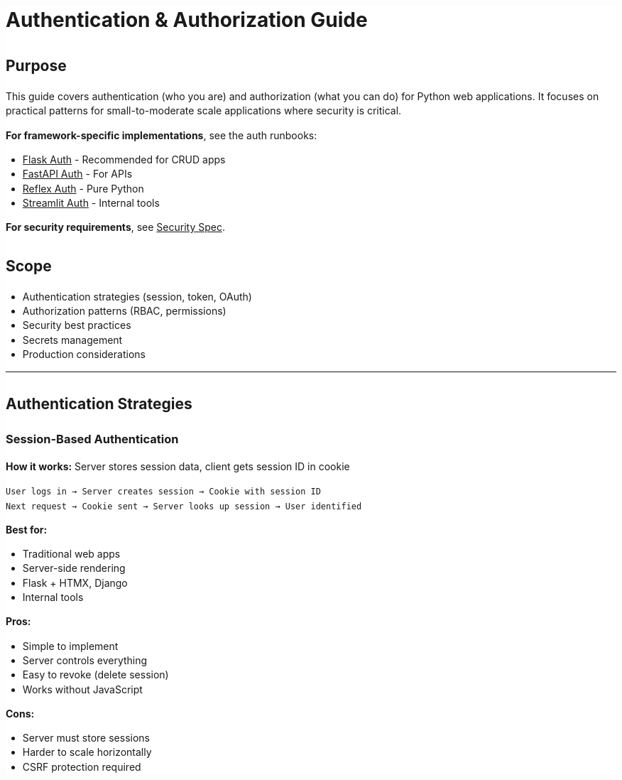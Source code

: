 # Authentication & Authorization Guide

## Purpose
This guide covers authentication (who you are) and authorization (what you can do) for Python web applications. It focuses on practical patterns for small-to-moderate scale applications where security is critical.

**For framework-specific implementations**, see the auth runbooks:
- [Flask Auth](../../runbooks/web/flask_auth_runbook__t__.md) - Recommended for CRUD apps
- [FastAPI Auth](../../runbooks/web/fastapi_auth_runbook__t__.md) - For APIs
- [Reflex Auth](../../runbooks/web/reflex_auth_runbook__t__.md) - Pure Python
- [Streamlit Auth](../../runbooks/web/streamlit_runbook__t__.md#authentication) - Internal tools

**For security requirements**, see [Security Spec](../specs/security_spec__t__.md).

## Scope
- Authentication strategies (session, token, OAuth)
- Authorization patterns (RBAC, permissions)
- Security best practices
- Secrets management
- Production considerations

---

## Authentication Strategies

### Session-Based Authentication

**How it works:** Server stores session data, client gets session ID in cookie

```
User logs in → Server creates session → Cookie with session ID
Next request → Cookie sent → Server looks up session → User identified
```

**Best for:**
- Traditional web apps
- Server-side rendering
- Flask + HTMX, Django
- Internal tools

**Pros:**
- Simple to implement
- Server controls everything
- Easy to revoke (delete session)
- Works without JavaScript

**Cons:**
- Server must store sessions
- Harder to scale horizontally
- CSRF protection required
